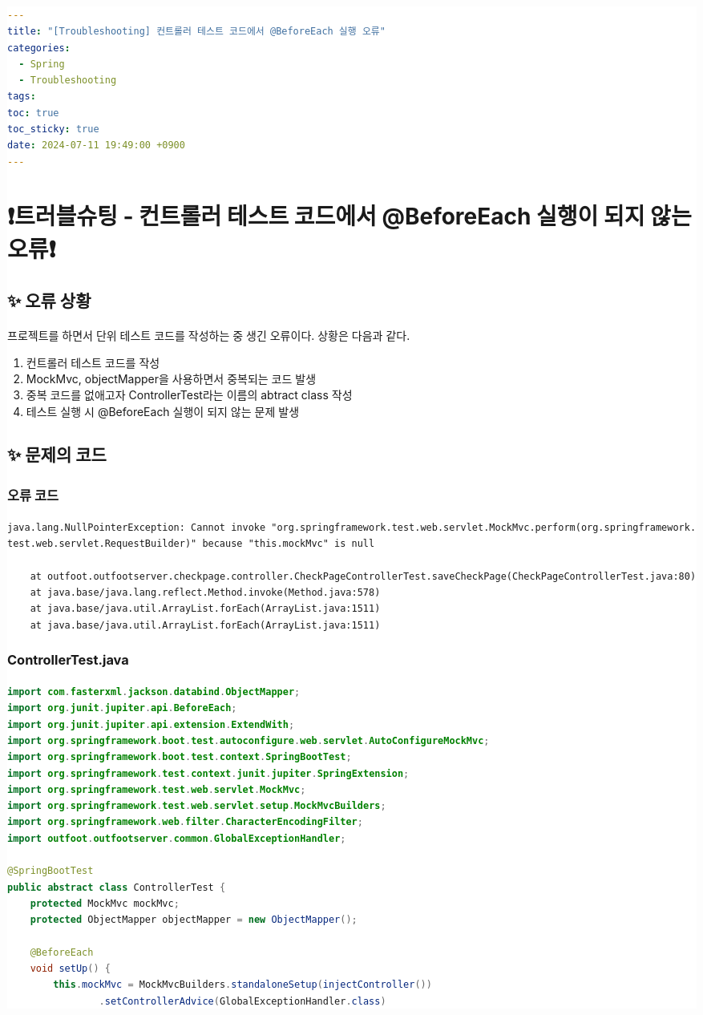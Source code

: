 ```yaml
---
title: "[Troubleshooting] 컨트롤러 테스트 코드에서 @BeforeEach 실행 오류"
categories:
  - Spring
  - Troubleshooting
tags:
toc: true
toc_sticky: true
date: 2024-07-11 19:49:00 +0900
---
```


# ❗트러블슈팅 - 컨트롤러 테스트 코드에서 @BeforeEach 실행이 되지 않는 오류❗

## ✨ 오류 상황

프로젝트를 하면서 단위 테스트 코드를 작성하는 중 생긴 오류이다. 상황은 다음과 같다.

1. 컨트롤러 테스트 코드를 작성
2. MockMvc, objectMapper을 사용하면서 중복되는 코드 발생
3. 중복 코드를 없애고자 ControllerTest라는 이름의 abtract class 작성
4. 테스트 실행 시 @BeforeEach 실행이 되지 않는 문제 발생

## ✨ 문제의 코드

### 오류 코드

```
java.lang.NullPointerException: Cannot invoke "org.springframework.test.web.servlet.MockMvc.perform(org.springframework.test.web.servlet.RequestBuilder)" because "this.mockMvc" is null

	at outfoot.outfootserver.checkpage.controller.CheckPageControllerTest.saveCheckPage(CheckPageControllerTest.java:80)
	at java.base/java.lang.reflect.Method.invoke(Method.java:578)
	at java.base/java.util.ArrayList.forEach(ArrayList.java:1511)
	at java.base/java.util.ArrayList.forEach(ArrayList.java:1511)

```

### ControllerTest.java

```java
import com.fasterxml.jackson.databind.ObjectMapper;
import org.junit.jupiter.api.BeforeEach;
import org.junit.jupiter.api.extension.ExtendWith;
import org.springframework.boot.test.autoconfigure.web.servlet.AutoConfigureMockMvc;
import org.springframework.boot.test.context.SpringBootTest;
import org.springframework.test.context.junit.jupiter.SpringExtension;
import org.springframework.test.web.servlet.MockMvc;
import org.springframework.test.web.servlet.setup.MockMvcBuilders;
import org.springframework.web.filter.CharacterEncodingFilter;
import outfoot.outfootserver.common.GlobalExceptionHandler;

@SpringBootTest
public abstract class ControllerTest {
    protected MockMvc mockMvc;
    protected ObjectMapper objectMapper = new ObjectMapper();

    @BeforeEach
    void setUp() {
        this.mockMvc = MockMvcBuilders.standaloneSetup(injectController())
                .setControllerAdvice(GlobalExceptionHandler.class)
```